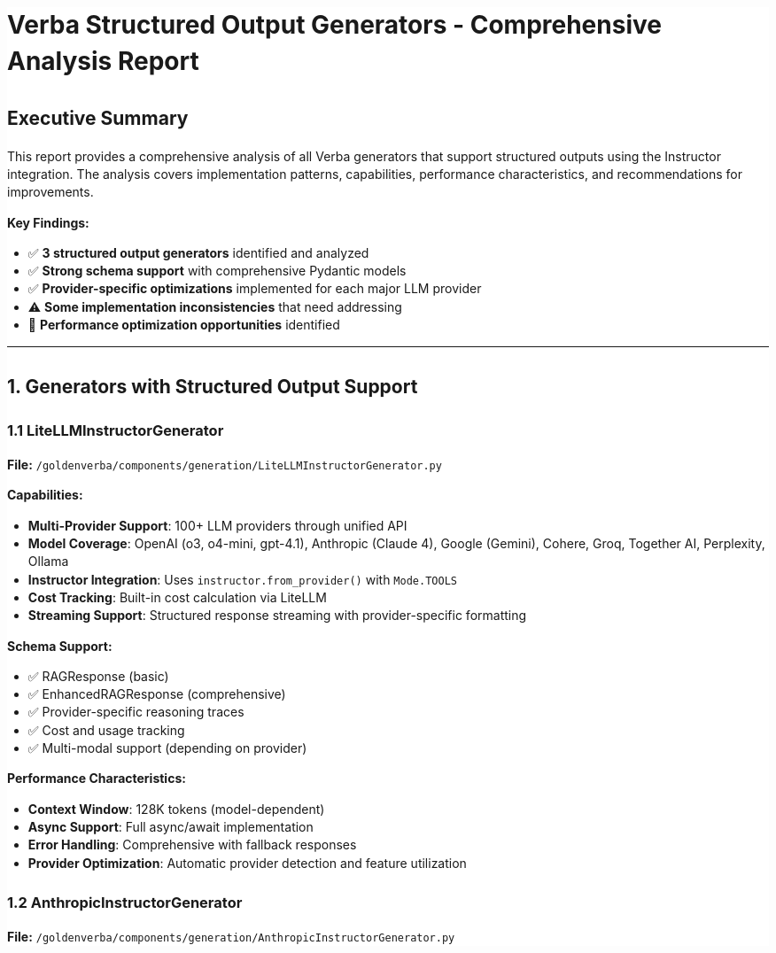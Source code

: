 # Verba Structured Output Generators - Comprehensive Analysis Report

## Executive Summary

This report provides a comprehensive analysis of all Verba generators that support structured outputs using the Instructor integration. The analysis covers implementation patterns, capabilities, performance characteristics, and recommendations for improvements.

**Key Findings:**

- ✅ **3 structured output generators** identified and analyzed
- ✅ **Strong schema support** with comprehensive Pydantic models
- ✅ **Provider-specific optimizations** implemented for each major LLM provider
- ⚠️ **Some implementation inconsistencies** that need addressing
- 🔧 **Performance optimization opportunities** identified

---

## 1. Generators with Structured Output Support

### 1.1 LiteLLMInstructorGenerator

**File:** `/goldenverba/components/generation/LiteLLMInstructorGenerator.py`

**Capabilities:**

- **Multi-Provider Support**: 100+ LLM providers through unified API
- **Model Coverage**: OpenAI (o3, o4-mini, gpt-4.1), Anthropic (Claude 4), Google (Gemini), Cohere, Groq, Together AI, Perplexity, Ollama
- **Instructor Integration**: Uses `instructor.from_provider()` with `Mode.TOOLS`
- **Cost Tracking**: Built-in cost calculation via LiteLLM
- **Streaming Support**: Structured response streaming with provider-specific formatting

**Schema Support:**

- ✅ RAGResponse (basic)
- ✅ EnhancedRAGResponse (comprehensive)
- ✅ Provider-specific reasoning traces
- ✅ Cost and usage tracking
- ✅ Multi-modal support (depending on provider)

**Performance Characteristics:**

- **Context Window**: 128K tokens (model-dependent)
- **Async Support**: Full async/await implementation
- **Error Handling**: Comprehensive with fallback responses
- **Provider Optimization**: Automatic provider detection and feature utilization

### 1.2 AnthropicInstructorGenerator

**File:** `/goldenverba/components/generation/AnthropicInstructorGenerator.py`
